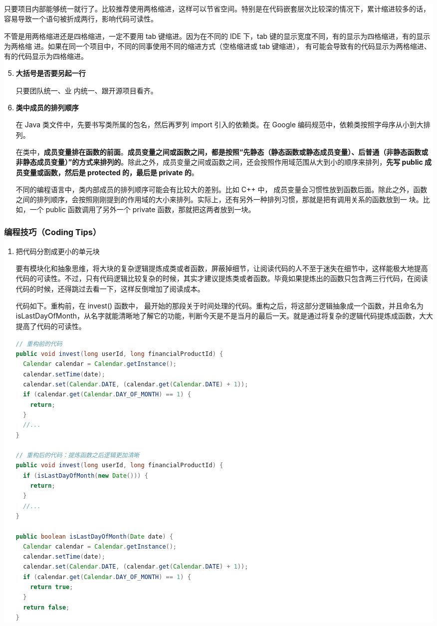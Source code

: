    只要项目内部能够统一就行了。比较推荐使用两格缩进，这样可以节省空间。特别是在代码嵌套层次比较深的情况下，累计缩进较多的话，容易导致一个语句被折成两行，影响代码可读性。

   不管是用两格缩进还是四格缩进，一定不要用 tab 键缩进。因为在不同的 IDE 下，tab 键的显示宽度不同，有的显示为四格缩进，有的显示为两格缩 进。如果在同一个项目中，不同的同事使用不同的缩进方式（空格缩进或 tab 键缩进）， 有可能会导致有的代码显示为两格缩进、有的代码显示为四格缩进。

5. **大括号是否要另起一行**

   只要团队统一、业 内统一、跟开源项目看齐。

6. **类中成员的排列顺序**

   在 Java 类文件中，先要书写类所属的包名，然后再罗列 import 引入的依赖类。在 Google 编码规范中，依赖类按照字母序从小到大排列。

   在类中，**成员变量排在函数的前面**。**成员变量之间或函数之间，都是按照“先静态（静态函数或静态成员变量）、后普通（非静态函数或非静态成员变量）”的方式来排列的**。除此之外，成员变量之间或函数之间，还会按照作用域范围从大到小的顺序来排列，**先写 public 成员变量或函数，然后是 protected 的，最后是 private 的**。

   不同的编程语言中，类内部成员的排列顺序可能会有比较大的差别。比如 C++ 中， 成员变量会习惯性放到函数后面。除此之外，函数之间的排列顺序，会按照刚刚提到的作用域的大小来排列。实际上，还有另外一种排列习惯，那就是把有调用关系的函数放到一 块。比如，一个 public 函数调用了另外一个 private 函数，那就把这两者放到一块。



### 编程技巧（Coding Tips）

1. 把代码分割成更小的单元块

   要有模块化和抽象思维，将大块的复杂逻辑提炼成类或者函数，屏蔽掉细节，让阅读代码的人不至于迷失在细节中，这样能极大地提高代码的可读性。不过，只有代码逻辑比较复杂的时候，其实才建议提炼类或者函数。毕竟如果提炼出的函数只包含两三行代码，在阅读代码的时候，还得跳过去看一下，这样反倒增加了阅读成本。

   代码如下。重构前，在 invest() 函数中， 最开始的那段关于时间处理的代码。重构之后，将这部分逻辑抽象成一个函数，并且命名为 isLastDayOfMonth，从名字就能清晰地了解它的功能，判断今天是不是当月的最后一天。就是通过将复杂的逻辑代码提炼成函数，大大提高了代码的可读性。

   ```java
   // 重构前的代码
   public void invest(long userId, long financialProductId) {
     Calendar calendar = Calendar.getInstance();
     calendar.setTime(date);
     calendar.set(Calendar.DATE, (calendar.get(Calendar.DATE) + 1));
     if (calendar.get(Calendar.DAY_OF_MONTH) == 1) {
       return;
     }
     //...
   }
   
   // 重构后的代码：提炼函数之后逻辑更加清晰
   public void invest(long userId, long financialProductId) {
     if (isLastDayOfMonth(new Date())) {
       return;
     }
     //...
   }
   
   public boolean isLastDayOfMonth(Date date) {
     Calendar calendar = Calendar.getInstance();
     calendar.setTime(date);
     calendar.set(Calendar.DATE, (calendar.get(Calendar.DATE) + 1));
     if (calendar.get(Calendar.DAY_OF_MONTH) == 1) {
       return true;
     }
     return false;
   }
   ```
